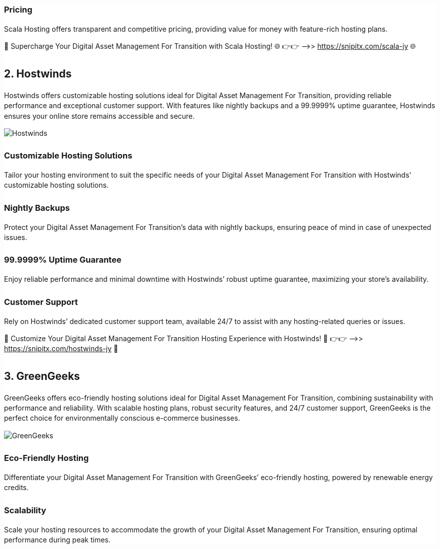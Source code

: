 ### Pricing
Scala Hosting offers transparent and competitive pricing, providing value for money with feature-rich hosting plans.

🚀 Supercharge Your Digital Asset Management For Transition with Scala Hosting! 🌐
👉👉 -->> https://snipitx.com/scala-jy 🌐

## 2. Hostwinds

Hostwinds offers customizable hosting solutions ideal for Digital Asset Management For Transition, providing reliable performance and exceptional customer support. With features like nightly backups and a 99.9999% uptime guarantee, Hostwinds ensures your online store remains accessible and secure.

![Hostwinds](https://i.imgur.com/53aSNXx.jpeg "Hostwinds Hosting")

### Customizable Hosting Solutions
Tailor your hosting environment to suit the specific needs of your Digital Asset Management For Transition with Hostwinds’ customizable hosting solutions.

### Nightly Backups
Protect your Digital Asset Management For Transition’s data with nightly backups, ensuring peace of mind in case of unexpected issues.

### 99.9999% Uptime Guarantee
Enjoy reliable performance and minimal downtime with Hostwinds’ robust uptime guarantee, maximizing your store’s availability.

### Customer Support
Rely on Hostwinds’ dedicated customer support team, available 24/7 to assist with any hosting-related queries or issues.

🌟 Customize Your Digital Asset Management For Transition Hosting Experience with Hostwinds! 🚀
👉👉 -->> https://snipitx.com/hostwinds-jy 🚀


## 3. GreenGeeks

GreenGeeks offers eco-friendly hosting solutions ideal for Digital Asset Management For Transition, combining sustainability with performance and reliability. With scalable hosting plans, robust security features, and 24/7 customer support, GreenGeeks is the perfect choice for environmentally conscious e-commerce businesses.

![GreenGeeks](https://i.imgur.com/eEwuntu.jpg "GreenGeeks Hosting")

### Eco-Friendly Hosting
Differentiate your Digital Asset Management For Transition with GreenGeeks’ eco-friendly hosting, powered by renewable energy credits.

### Scalability
Scale your hosting resources to accommodate the growth of your Digital Asset Management For Transition, ensuring optimal performance during peak times.
